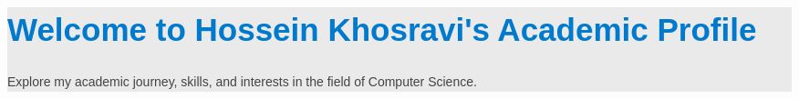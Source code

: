 <!DOCTYPE html>
<html lang="en">
<head>
    <meta charset="UTF-8">
    <meta name="viewport" content="width=device-width, initial-scale=1.0">
    <title>Hossein Khosravi - Academic Profile</title>
    <style>
        body {
            background-color: #eaeaea;
            color: #444;
            font-family: 'Arial', sans-serif;
            text-align: left;
            padding: 50px;
        }
        h1 {
            font-size: 2.5em; 
            margin-bottom: 20px;
            color: #007acc;
        }
        h2 {
            font-size: 2em;
            margin-top: 30px;
            color: #005999;
        }
        p {
            line-height: 1.6;
            margin-bottom: 20px;
        }
        nav {
            margin-top: 20px;
            background-color: #333;
            padding: 10px;
            border-radius: 5px;
        }
        nav a {
            color: white;
            text-decoration: none;
            padding: 10px 15px;
            margin: 0 10px;
            border-radius: 5px;
            transition: background-color 0.3s;
        }
        nav a:hover {
            background-color: #555;
        }
        img {
            max-width: 100%;
            height: auto;
            margin-top: 20px; 
            border-radius: 10px;
            box-shadow: 0 4px 8px rgba(0,0,0,0.2);
        }
        footer {
            margin-top: 40px;
            text-align: center;
            font-size: 0.9em;
            color: #777;
        }
    </style>
</head>
<body>
    <h1>Welcome to Hossein Khosravi's Academic Profile</h1>
    <p>Explore my academic journey, skills, and interests in the field of Computer Science.</p>
